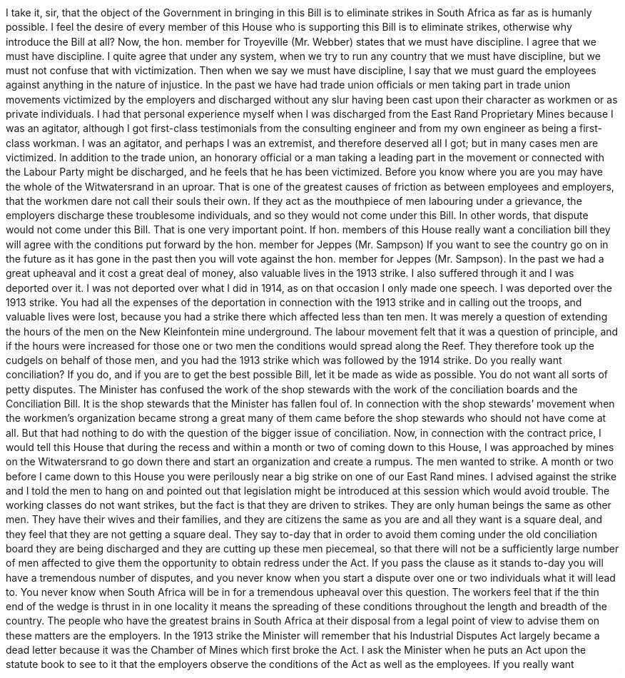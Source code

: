 <p>I take it, sir, that the object of the Government in bringing in this Bill is to eliminate strikes in South Africa as far as is humanly possible. I feel the desire of every member of this House who is supporting this Bill is to eliminate strikes, otherwise why introduce the Bill at all? Now, the hon. member for Troyeville (Mr. Webber) states that we must have discipline. I agree that we must have discipline. I quite agree that under any system, when we try to run any country that we must have discipline, but we must not confuse that with victimization. Then when we say we must have discipline, I say that we must guard the employees against anything in the nature of injustice. In the past we have had trade union officials or men taking part in trade union movements victimized by the employers and discharged without any slur having been cast upon their character as workmen or as private individuals. I had that personal experience myself when I was discharged from the East Rand Proprietary Mines because I was an agitator, although I got first-class testimonials from the consulting engineer and from my own engineer as being a first-class workman. I was an agitator, and perhaps I was an extremist, and therefore deserved all I got; but in many cases men are victimized. In addition to the trade union, an honorary official or a man taking a leading part in the movement <span class="col_156" refersTo="page_0236"/>or connected with the Labour Party might be discharged, and he feels that he has been victimized. Before you know where you are you may have the whole of the Witwatersrand in an uproar. That is one of the greatest causes of friction as between employees and employers, that the workmen dare not call their souls their own. If they act as the mouthpiece of men labouring under a grievance, the employers discharge these troublesome individuals, and so they would not come under this Bill. In other words, that dispute would not come under this Bill. That is one very important point. If hon. members of this House really want a conciliation bill they will agree with the conditions put forward by the hon. member for Jeppes (Mr. Sampson) If you want to see the country go on in the future as it has gone in the past then you will vote against the hon. member for Jeppes (Mr. Sampson). In the past we had a great upheaval and it cost a great deal of money, also valuable lives in the 1913 strike. I also suffered through it and I was deported over it. I was not deported over what I did in 1914, as on that occasion I only made one speech. I was deported over the 1913 strike. You had all the expenses of the deportation in connection with the 1913 strike and in calling out the troops, and valuable lives were lost, because you had a strike there which affected less than ten men. It was merely a question of extending the hours of the men on the New Kleinfontein mine underground. The labour movement felt that it was a question of principle, and if the hours were increased for those one or two men the conditions would spread along the Reef. They therefore took up the cudgels on behalf of those men, and you had the 1913 strike which was followed by the 1914 strike. Do you really want conciliation? If you do, and if you are to get the best possible Bill, let it be made as wide as possible. You do not want all sorts of petty disputes. The Minister has confused the work of the shop stewards with the work of the conciliation boards and the Conciliation Bill. It is the shop stewards that the Minister has fallen foul of. In connection with the shop stewards&#x2019; movement when the workmen&#x2019;s organization became strong a great many of them came before the shop stewards who should not have come at all. But that had nothing to do with the question of the bigger issue of conciliation. Now, in connection with the contract price, I would tell this House that during the recess and within a month or two of coming down to this House, I was approached by mines on the Witwatersrand to go down there and start an organization and create a rumpus. The men wanted to strike. A month or two before I came down to this House you were perilously near a big strike on one of our East Rand mines. I advised against the strike and I told the men to hang on and pointed out that legislation might be introduced at this session which would avoid trouble. The working classes do not want strikes, but the fact is that they are driven to strikes. They are only human beings the same as other men. They have their wives and their families, and they are citizens the same as you are and all they want is a square deal, and they feel that they are not getting a square deal. They say to-day that in order to avoid them coming under the old conciliation board they are being discharged and they are cutting up these men piecemeal, so that there will not be a sufficiently large number of men affected to give them the opportunity to obtain redress under the Act. If you pass the clause as it stands to-day you will have a tremendous number of disputes, and you never know when you start a dispute over one or two individuals what it will lead to. You never know when South Africa will be in for a tremendous upheaval over this question. The workers feel that if the thin end of the wedge is thrust in in one locality it means the spreading of these conditions throughout the length and breadth of the country. The people who have the greatest brains in South Africa at their disposal from a legal point of view to advise them on these matters are the employers. In the 1913 strike the Minister will remember that his Industrial Disputes Act largely became a dead letter because it was the Chamber of Mines which first broke the Act. I ask the Minister when he puts an Act upon the statute book to see to it that the employers observe the conditions of the Act as well as the employees. If you really want